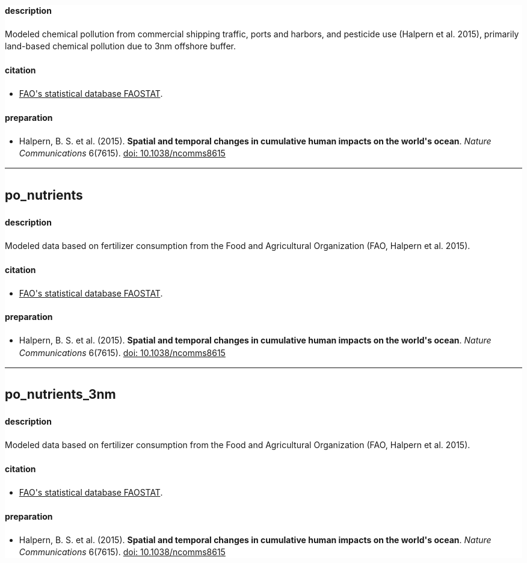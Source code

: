 #### description

Modeled chemical pollution from commercial shipping traffic, ports and harbors, and pesticide use (Halpern et al. 2015), primarily land-based chemical pollution due to 3nm offshore buffer.

#### citation

- [FAO's statistical database FAOSTAT](http://faostat3.fao.org/faostat-gateway/go/to/browse/R/*/E).

#### preparation

- Halpern, B. S. et al. (2015). **Spatial and temporal changes in cumulative human impacts on the world's ocean**. _Nature
Communications_ 6(7615). [doi: 10.1038/ncomms8615](http://www.nature.com/ncomms/2015/150714/ncomms8615/full/ncomms8615.html)


----

## po_nutrients

#### description

Modeled data based on fertilizer consumption from the Food and Agricultural Organization (FAO, Halpern et al. 2015). 

#### citation

- [FAO's statistical database FAOSTAT](http://faostat3.fao.org/faostat-gateway/go/to/browse/R/*/E).

#### preparation

- Halpern, B. S. et al. (2015). **Spatial and temporal changes in cumulative human impacts on the world's ocean**. _Nature
Communications_ 6(7615). [doi: 10.1038/ncomms8615](http://www.nature.com/ncomms/2015/150714/ncomms8615/full/ncomms8615.html)


----

## po_nutrients_3nm

#### description

Modeled data based on fertilizer consumption from the Food and Agricultural Organization (FAO, Halpern et al. 2015). 

#### citation

- [FAO's statistical database FAOSTAT](http://faostat3.fao.org/faostat-gateway/go/to/browse/R/*/E).

#### preparation

- Halpern, B. S. et al. (2015). **Spatial and temporal changes in cumulative human impacts on the world's ocean**. _Nature
Communications_ 6(7615). [doi: 10.1038/ncomms8615](http://www.nature.com/ncomms/2015/150714/ncomms8615/full/ncomms8615.html)
